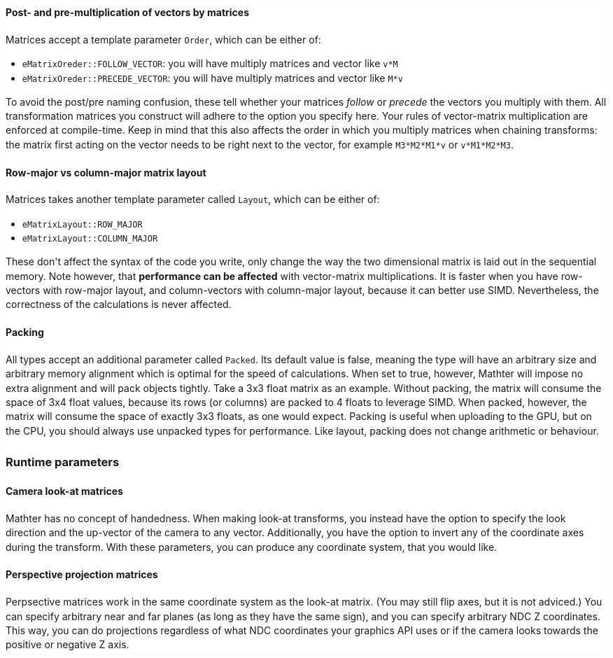 #### Post- and pre-multiplication of vectors by matrices

Matrices accept a template parameter ```Order```, which can be either of:

- ```eMatrixOreder::FOLLOW_VECTOR```: you will have multiply matrices and vector like ```v*M```
- ```eMatrixOreder::PRECEDE_VECTOR```: you will have multiply matrices and vector like ```M*v```

To avoid the post/pre naming confusion, these tell whether your matrices *follow* or *precede* the vectors you multiply with them. All transformation matrices you construct will adhere to the option you specify here. Your rules of vector-matrix multiplication are enforced at compile-time. Keep in mind that this also affects the order in which you multiply matrices when chaining transforms: the matrix first acting on the vector needs to be right next to the vector, for example ```M3*M2*M1*v``` or ```v*M1*M2*M3```.

#### Row-major vs column-major matrix layout

Matrices takes another template parameter called ```Layout```, which can be either of:

- ```eMatrixLayout::ROW_MAJOR```
- ```eMatrixLayout::COLUMN_MAJOR```

These don't affect the syntax of the code you write, only change the way the two dimensional matrix is laid out in the sequential memory. Note however, that **performance can be affected** with vector-matrix multiplications. It is faster when you have row-vectors with row-major layout, and column-vectors with column-major layout, because it can better use SIMD. Nevertheless, the correctness of the calculations is never affected.

#### Packing

All types accept an additional parameter called ```Packed```. Its default value is false, meaning the type will have an arbitrary size and arbitrary memory alignment which is optimal for the speed of calculations. When set to true, however, Mathter will impose no extra alignment and will pack objects tightly. Take a 3x3 float matrix as an example. Without packing, the matrix will consume the space of 3x4 float values, because its rows (or columns) are packed to 4 floats to leverage SIMD. When packed, however, the matrix will consume the space of exactly 3x3 floats, as one would expect. Packing is useful when uploading to the GPU, but on the CPU, you should always use unpacked types for performance. Like layout, packing does not change arithmetic or behaviour.

### Runtime parameters

#### Camera look-at matrices

Mathter has no concept of handedness. When making look-at transforms, you instead have the option to specify the look direction and the up-vector of the camera to any vector. Additionally, you have the option to invert any of the coordinate axes during the transform. With these parameters, you can produce any coordinate system, that you would like.

#### Perspective projection matrices

Perpsective matrices work in the same coordinate system as the look-at matrix. (You may still flip axes, but it is not adviced.) You can specify arbitrary near and far planes (as long as they have the same sign), and you can specify arbitrary NDC Z coordinates. This way, you can do projections regardless of what NDC coordinates your graphics API uses or if the camera looks towards the positive or negative Z axis.
